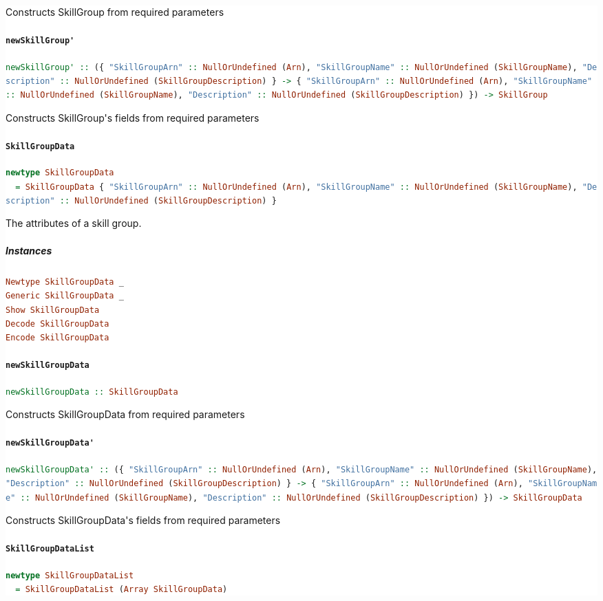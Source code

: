 Constructs SkillGroup from required parameters

#### `newSkillGroup'`

``` purescript
newSkillGroup' :: ({ "SkillGroupArn" :: NullOrUndefined (Arn), "SkillGroupName" :: NullOrUndefined (SkillGroupName), "Description" :: NullOrUndefined (SkillGroupDescription) } -> { "SkillGroupArn" :: NullOrUndefined (Arn), "SkillGroupName" :: NullOrUndefined (SkillGroupName), "Description" :: NullOrUndefined (SkillGroupDescription) }) -> SkillGroup
```

Constructs SkillGroup's fields from required parameters

#### `SkillGroupData`

``` purescript
newtype SkillGroupData
  = SkillGroupData { "SkillGroupArn" :: NullOrUndefined (Arn), "SkillGroupName" :: NullOrUndefined (SkillGroupName), "Description" :: NullOrUndefined (SkillGroupDescription) }
```

<p>The attributes of a skill group.</p>

##### Instances
``` purescript
Newtype SkillGroupData _
Generic SkillGroupData _
Show SkillGroupData
Decode SkillGroupData
Encode SkillGroupData
```

#### `newSkillGroupData`

``` purescript
newSkillGroupData :: SkillGroupData
```

Constructs SkillGroupData from required parameters

#### `newSkillGroupData'`

``` purescript
newSkillGroupData' :: ({ "SkillGroupArn" :: NullOrUndefined (Arn), "SkillGroupName" :: NullOrUndefined (SkillGroupName), "Description" :: NullOrUndefined (SkillGroupDescription) } -> { "SkillGroupArn" :: NullOrUndefined (Arn), "SkillGroupName" :: NullOrUndefined (SkillGroupName), "Description" :: NullOrUndefined (SkillGroupDescription) }) -> SkillGroupData
```

Constructs SkillGroupData's fields from required parameters

#### `SkillGroupDataList`

``` purescript
newtype SkillGroupDataList
  = SkillGroupDataList (Array SkillGroupData)
```
